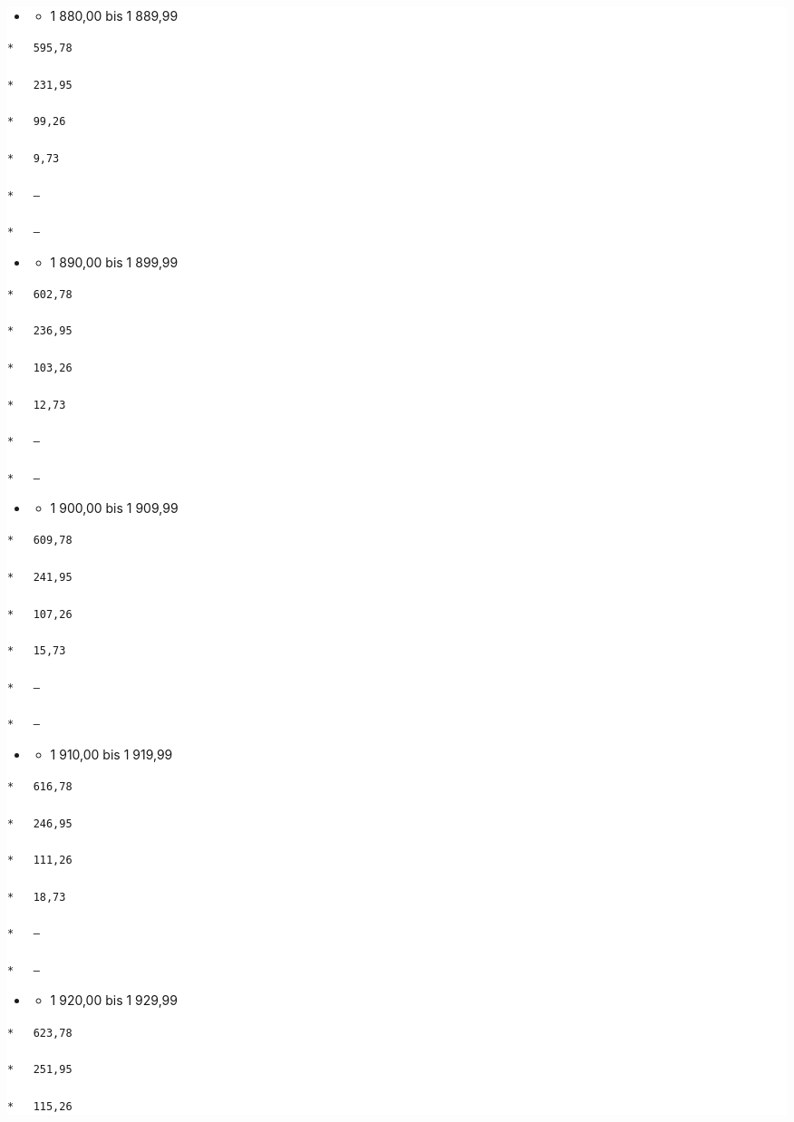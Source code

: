 *    *   1 880,00 bis 1 889,99

    *   595,78

    *   231,95

    *   99,26

    *   9,73

    *   –

    *   –


*    *   1 890,00 bis 1 899,99

    *   602,78

    *   236,95

    *   103,26

    *   12,73

    *   –

    *   –


*    *   1 900,00 bis 1 909,99

    *   609,78

    *   241,95

    *   107,26

    *   15,73

    *   –

    *   –


*    *   1 910,00 bis 1 919,99

    *   616,78

    *   246,95

    *   111,26

    *   18,73

    *   –

    *   –


*    *   1 920,00 bis 1 929,99

    *   623,78

    *   251,95

    *   115,26

